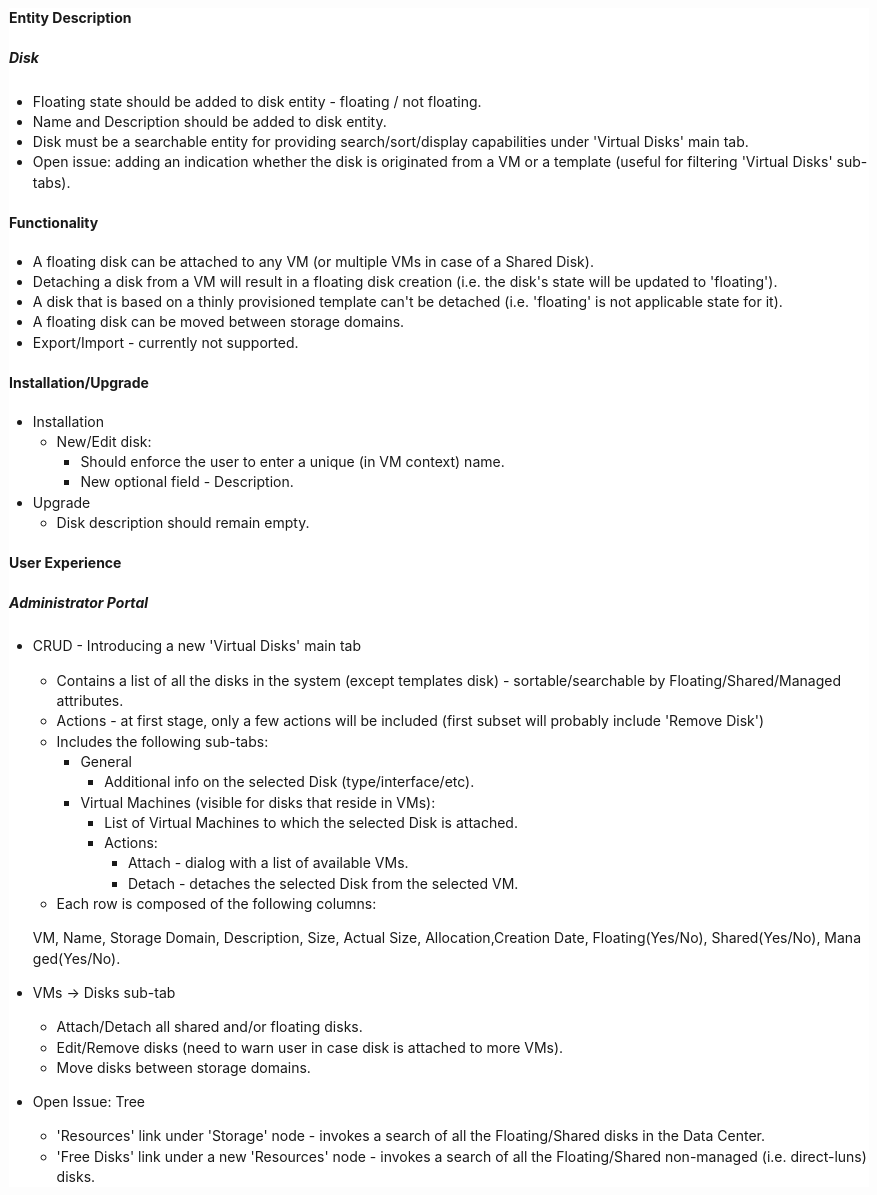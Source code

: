 #### Entity Description

##### Disk

*   Floating state should be added to disk entity - floating / not floating.
*   Name and Description should be added to disk entity.
*   Disk must be a searchable entity for providing search/sort/display capabilities under 'Virtual Disks' main tab.
*   Open issue: adding an indication whether the disk is originated from a VM or a template (useful for filtering 'Virtual Disks' sub-tabs).

#### Functionality

*   A floating disk can be attached to any VM (or multiple VMs in case of a Shared Disk).
*   Detaching a disk from a VM will result in a floating disk creation (i.e. the disk's state will be updated to 'floating').
*   A disk that is based on a thinly provisioned template can't be detached (i.e. 'floating' is not applicable state for it).
*   A floating disk can be moved between storage domains.
*   Export/Import - currently not supported.

#### Installation/Upgrade

*   Installation
    -   New/Edit disk:
        -   Should enforce the user to enter a unique (in VM context) name.
        -   New optional field - Description.
*   Upgrade
    -   Disk description should remain empty.

#### User Experience

##### Administrator Portal

*   CRUD - Introducing a new 'Virtual Disks' main tab
    -   Contains a list of all the disks in the system (except templates disk) - sortable/searchable by Floating/Shared/Managed attributes.
    -   Actions - at first stage, only a few actions will be included (first subset will probably include 'Remove Disk')
    -   Includes the following sub-tabs:
        -   General
            -   Additional info on the selected Disk (type/interface/etc).
        -   Virtual Machines (visible for disks that reside in VMs):
            -   List of Virtual Machines to which the selected Disk is attached.
            -   Actions:
                -   Attach - dialog with a list of available VMs.
                -   Detach - detaches the selected Disk from the selected VM.
    -   Each row is composed of the following columns:

      VM, Name, Storage Domain, Description, Size, Actual Size, Allocation,Creation Date, Floating(Yes/No), Shared(Yes/No), Managed(Yes/No). 

*   VMs -> Disks sub-tab
    -   Attach/Detach all shared and/or floating disks.
    -   Edit/Remove disks (need to warn user in case disk is attached to more VMs).
    -   Move disks between storage domains.
*   Open Issue: Tree
    -   'Resources' link under 'Storage' node - invokes a search of all the Floating/Shared disks in the Data Center.
    -   'Free Disks' link under a new 'Resources' node - invokes a search of all the Floating/Shared non-managed (i.e. direct-luns) disks.
